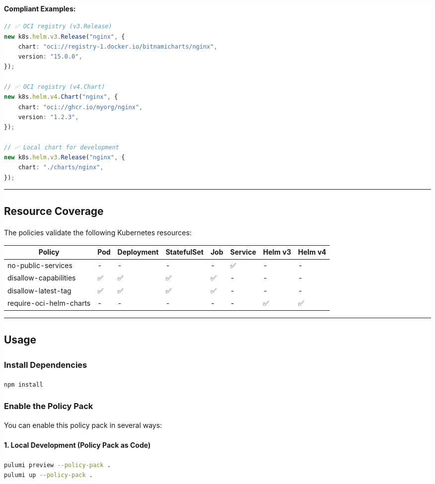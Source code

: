 **Compliant Examples:**

```typescript
// ✅ OCI registry (v3.Release)
new k8s.helm.v3.Release("nginx", {
    chart: "oci://registry-1.docker.io/bitnamicharts/nginx",
    version: "15.0.0",
});

// ✅ OCI registry (v4.Chart)
new k8s.helm.v4.Chart("nginx", {
    chart: "oci://ghcr.io/myorg/nginx",
    version: "1.2.3",
});

// ✅ Local chart for development
new k8s.helm.v3.Release("nginx", {
    chart: "./charts/nginx",
});
```

---

## Resource Coverage

The policies validate the following Kubernetes resources:

| Policy | Pod | Deployment | StatefulSet | Job | Service | Helm v3 | Helm v4 |
|--------|-----|------------|-------------|-----|---------|---------|---------|
| no-public-services | - | - | - | - | ✅ | - | - |
| disallow-capabilities | ✅ | ✅ | ✅ | ✅ | - | - | - |
| disallow-latest-tag | ✅ | ✅ | ✅ | ✅ | - | - | - |
| require-oci-helm-charts | - | - | - | - | - | ✅ | ✅ |

---

## Usage

### Install Dependencies

```bash
npm install
```

### Enable the Policy Pack

You can enable this policy pack in several ways:

#### 1. Local Development (Policy Pack as Code)

```bash
pulumi preview --policy-pack .
pulumi up --policy-pack .
```
